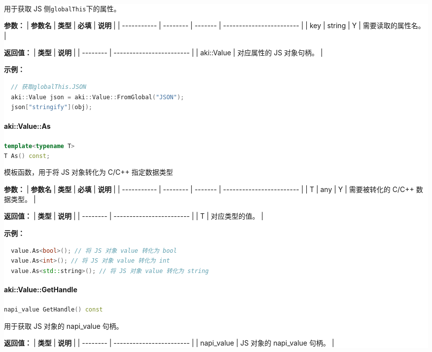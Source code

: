 用于获取 JS 侧`globalThis`下的属性。

**参数：**
|  **参数名**  | **类型** | **必填** | **说明** |
| ----------- | -------- | ------- | ------------------------ | 
| key   | string        | Y       | 需要读取的属性名。 |

**返回值：**
| **类型** | **说明** |
| -------- | ------------------------ | 
| aki::Value | 对应属性的 JS 对象句柄。 |

**示例：**
```C++
  // 获取globalThis.JSON
  aki::Value json = aki::Value::FromGlobal("JSON");
  json["stringify"](obj);
```

#### <a id="aki_value_as"> aki::Value::As </a>

```C++
template<typename T>
T As() const;
```
模板函数，用于将 JS 对象转化为 C/C++ 指定数据类型

**参数：**
|  **参数名**  | **类型** | **必填** | **说明** |
| ----------- | -------- | ------- | ------------------------ | 
| T   | any        | Y       | 需要被转化的 C/C++ 数据类型。 |

**返回值：**
| **类型** | **说明** |
| -------- | ------------------------ | 
| T | 对应类型的值。 |

**示例：**
```C++
  value.As<bool>(); // 将 JS 对象 value 转化为 bool
  value.As<int>(); // 将 JS 对象 value 转化为 int
  value.As<std::string>(); // 将 JS 对象 value 转化为 string
```

#### <a id="aki_value_get_handle"> aki::Value::GetHandle </a>

```C++
napi_value GetHandle() const
```
用于获取 JS 对象的 napi_value 句柄。

**返回值：**
| **类型** | **说明** |
| -------- | ------------------------ | 
| napi_value | JS 对象的 napi_value 句柄。 |
